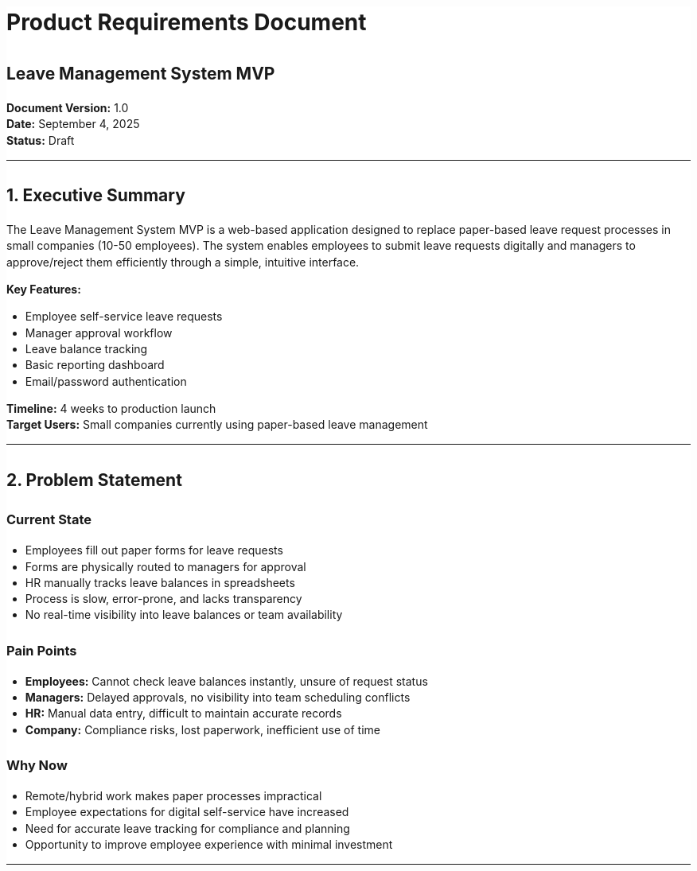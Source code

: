 # Product Requirements Document
## Leave Management System MVP

**Document Version:** 1.0  
**Date:** September 4, 2025  
**Status:** Draft  

---

## 1. Executive Summary

The Leave Management System MVP is a web-based application designed to replace paper-based leave request processes in small companies (10-50 employees). The system enables employees to submit leave requests digitally and managers to approve/reject them efficiently through a simple, intuitive interface.

**Key Features:**
- Employee self-service leave requests
- Manager approval workflow
- Leave balance tracking
- Basic reporting dashboard
- Email/password authentication

**Timeline:** 4 weeks to production launch  
**Target Users:** Small companies currently using paper-based leave management  

---

## 2. Problem Statement

### Current State
- Employees fill out paper forms for leave requests
- Forms are physically routed to managers for approval
- HR manually tracks leave balances in spreadsheets
- Process is slow, error-prone, and lacks transparency
- No real-time visibility into leave balances or team availability

### Pain Points
- **Employees:** Cannot check leave balances instantly, unsure of request status
- **Managers:** Delayed approvals, no visibility into team scheduling conflicts
- **HR:** Manual data entry, difficult to maintain accurate records
- **Company:** Compliance risks, lost paperwork, inefficient use of time

### Why Now
- Remote/hybrid work makes paper processes impractical
- Employee expectations for digital self-service have increased
- Need for accurate leave tracking for compliance and planning
- Opportunity to improve employee experience with minimal investment

---